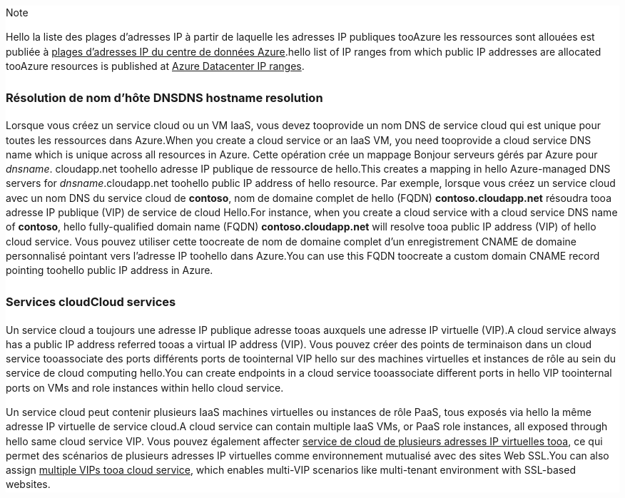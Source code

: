 > [!NOTE]
> <span data-ttu-id="c9391-124">Hello la liste des plages d’adresses IP à partir de laquelle les adresses IP publiques tooAzure les ressources sont allouées est publiée à [plages d’adresses IP du centre de données Azure](https://www.microsoft.com/download/details.aspx?id=41653).</span><span class="sxs-lookup"><span data-stu-id="c9391-124">hello list of IP ranges from which public IP addresses are allocated tooAzure resources is published at [Azure Datacenter IP ranges](https://www.microsoft.com/download/details.aspx?id=41653).</span></span>
> 
> 

### <a name="dns-hostname-resolution"></a><span data-ttu-id="c9391-125">Résolution de nom d’hôte DNS</span><span class="sxs-lookup"><span data-stu-id="c9391-125">DNS hostname resolution</span></span>
<span data-ttu-id="c9391-126">Lorsque vous créez un service cloud ou un VM IaaS, vous devez tooprovide un nom DNS de service cloud qui est unique pour toutes les ressources dans Azure.</span><span class="sxs-lookup"><span data-stu-id="c9391-126">When you create a cloud service or an IaaS VM, you need tooprovide a cloud service DNS name which is unique across all resources in Azure.</span></span> <span data-ttu-id="c9391-127">Cette opération crée un mappage Bonjour serveurs gérés par Azure pour *dnsname*. cloudapp.net toohello adresse IP publique de ressource de hello.</span><span class="sxs-lookup"><span data-stu-id="c9391-127">This creates a mapping in hello Azure-managed DNS servers for *dnsname*.cloudapp.net toohello public IP address of hello resource.</span></span> <span data-ttu-id="c9391-128">Par exemple, lorsque vous créez un service cloud avec un nom DNS du service cloud de **contoso**, nom de domaine complet de hello (FQDN) **contoso.cloudapp.net** résoudra tooa adresse IP publique (VIP) de service de cloud Hello.</span><span class="sxs-lookup"><span data-stu-id="c9391-128">For instance, when you create a cloud service with a cloud service DNS name of **contoso**, hello fully-qualified domain name (FQDN) **contoso.cloudapp.net** will resolve tooa public IP address (VIP) of hello cloud service.</span></span> <span data-ttu-id="c9391-129">Vous pouvez utiliser cette toocreate de nom de domaine complet d’un enregistrement CNAME de domaine personnalisé pointant vers l’adresse IP toohello dans Azure.</span><span class="sxs-lookup"><span data-stu-id="c9391-129">You can use this FQDN toocreate a custom domain CNAME record pointing toohello public IP address in Azure.</span></span>

### <a name="cloud-services"></a><span data-ttu-id="c9391-130">Services cloud</span><span class="sxs-lookup"><span data-stu-id="c9391-130">Cloud services</span></span>
<span data-ttu-id="c9391-131">Un service cloud a toujours une adresse IP publique adresse tooas auxquels une adresse IP virtuelle (VIP).</span><span class="sxs-lookup"><span data-stu-id="c9391-131">A cloud service always has a public IP address referred tooas a virtual IP address (VIP).</span></span> <span data-ttu-id="c9391-132">Vous pouvez créer des points de terminaison dans un cloud service tooassociate des ports différents ports de toointernal VIP hello sur des machines virtuelles et instances de rôle au sein du service de cloud computing hello.</span><span class="sxs-lookup"><span data-stu-id="c9391-132">You can create endpoints in a cloud service tooassociate different ports in hello VIP toointernal ports on VMs and role instances within hello cloud service.</span></span> 

<span data-ttu-id="c9391-133">Un service cloud peut contenir plusieurs IaaS machines virtuelles ou instances de rôle PaaS, tous exposés via hello la même adresse IP virtuelle de service cloud.</span><span class="sxs-lookup"><span data-stu-id="c9391-133">A cloud service can contain multiple IaaS VMs, or PaaS role instances, all exposed through hello same cloud service VIP.</span></span> <span data-ttu-id="c9391-134">Vous pouvez également affecter [service de cloud de plusieurs adresses IP virtuelles tooa](../load-balancer/load-balancer-multivip.md), ce qui permet des scénarios de plusieurs adresses IP virtuelles comme environnement mutualisé avec des sites Web SSL.</span><span class="sxs-lookup"><span data-stu-id="c9391-134">You can also assign [multiple VIPs tooa cloud service](../load-balancer/load-balancer-multivip.md), which enables multi-VIP scenarios like multi-tenant environment with SSL-based websites.</span></span>
